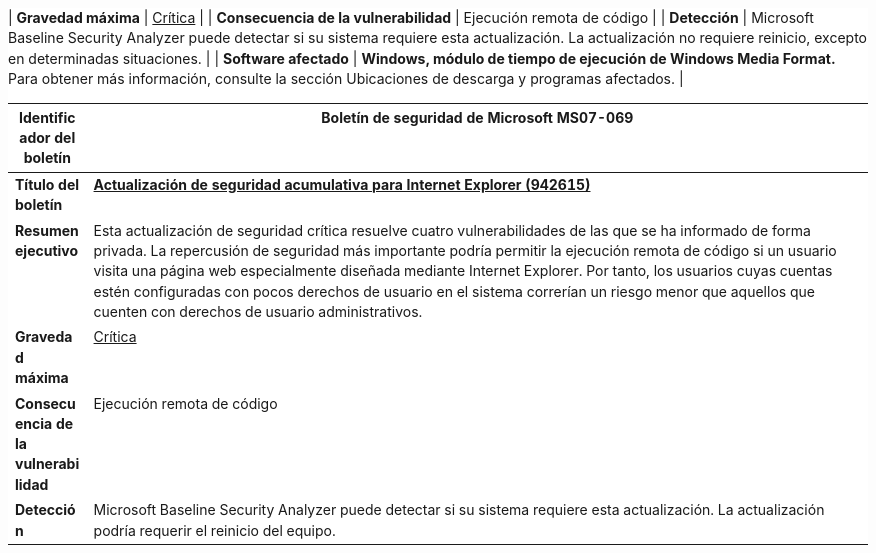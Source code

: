 | **Gravedad máxima**                   | [Crítica](http://technet.microsoft.com/security/bulletin/rating)                                                                                                                                                                                                                                                                                                                                                                                                                                                                 |
| **Consecuencia de la vulnerabilidad** | Ejecución remota de código                                                                                                                                                                                                                                                                                                                                                                                                                                                                                                       |
| **Detección**                         | Microsoft Baseline Security Analyzer puede detectar si su sistema requiere esta actualización. La actualización no requiere reinicio, excepto en determinadas situaciones.                                                                                                                                                                                                                                                                                                                                                       |
| **Software afectado**                 | **Windows, módulo de tiempo de ejecución de Windows Media Format.** Para obtener más información, consulte la sección Ubicaciones de descarga y programas afectados.                                                                                                                                                                                                                                                                                                                                                             |

| Identificador del boletín             | Boletín de seguridad de Microsoft MS07-069                                                                                                                                                                                                                                                                                                                                                                                                                                                             |
|---------------------------------------|--------------------------------------------------------------------------------------------------------------------------------------------------------------------------------------------------------------------------------------------------------------------------------------------------------------------------------------------------------------------------------------------------------------------------------------------------------------------------------------------------------|
| **Título del boletín**                | [**Actualización de seguridad acumulativa para Internet Explorer (942615)**](http://technet.microsoft.com/security/bulletin/ms07-069)                                                                                                                                                                                                                                                                                                                                                                  |
| **Resumen ejecutivo**                 | Esta actualización de seguridad crítica resuelve cuatro vulnerabilidades de las que se ha informado de forma privada. La repercusión de seguridad más importante podría permitir la ejecución remota de código si un usuario visita una página web especialmente diseñada mediante Internet Explorer. Por tanto, los usuarios cuyas cuentas estén configuradas con pocos derechos de usuario en el sistema correrían un riesgo menor que aquellos que cuenten con derechos de usuario administrativos. |
| **Gravedad máxima**                   | [Crítica](http://technet.microsoft.com/security/bulletin/rating)                                                                                                                                                                                                                                                                                                                                                                                                                                       |
| **Consecuencia de la vulnerabilidad** | Ejecución remota de código                                                                                                                                                                                                                                                                                                                                                                                                                                                                             |
| **Detección**                         | Microsoft Baseline Security Analyzer puede detectar si su sistema requiere esta actualización. La actualización podría requerir el reinicio del equipo.                                                                                                                                                                                                                                                                                                                                                |